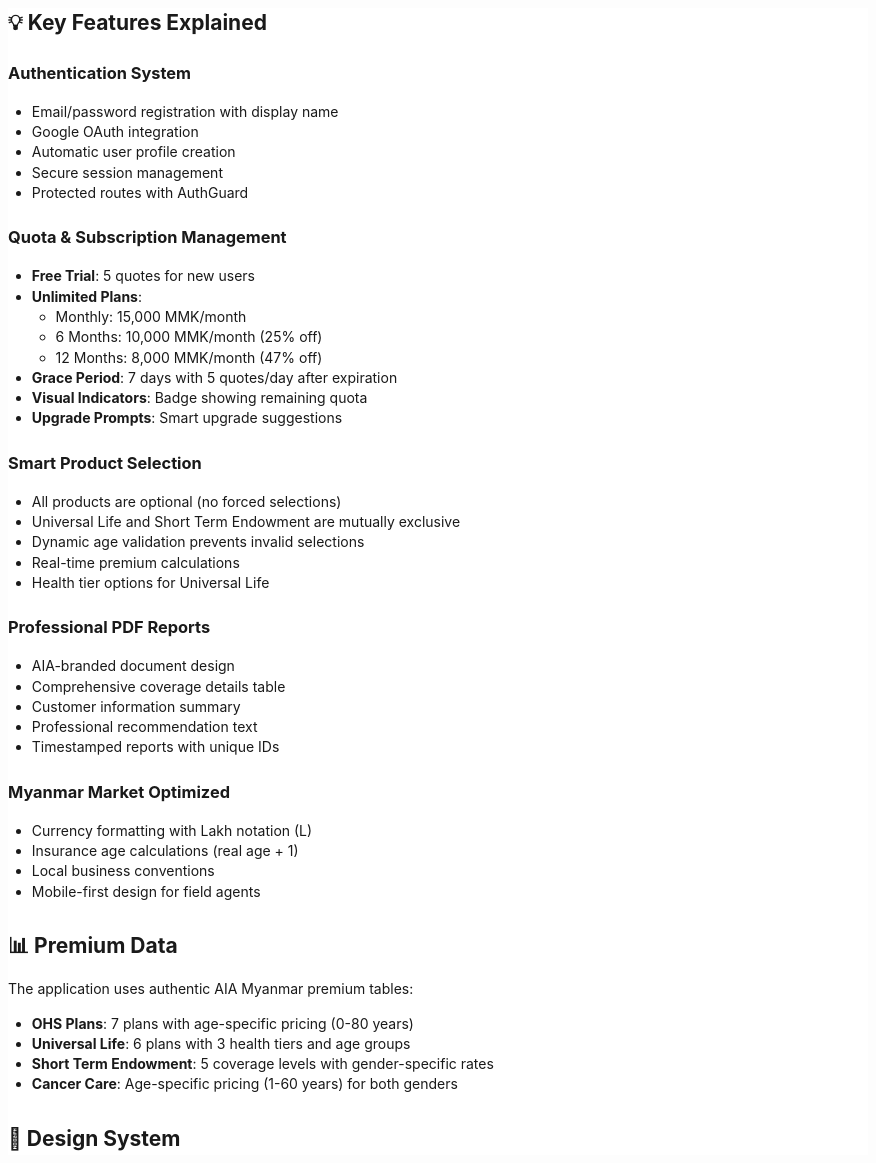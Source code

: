 ## 💡 Key Features Explained

### **Authentication System**
- Email/password registration with display name
- Google OAuth integration
- Automatic user profile creation
- Secure session management
- Protected routes with AuthGuard

### **Quota & Subscription Management**
- **Free Trial**: 5 quotes for new users
- **Unlimited Plans**: 
  - Monthly: 15,000 MMK/month
  - 6 Months: 10,000 MMK/month (25% off)
  - 12 Months: 8,000 MMK/month (47% off)
- **Grace Period**: 7 days with 5 quotes/day after expiration
- **Visual Indicators**: Badge showing remaining quota
- **Upgrade Prompts**: Smart upgrade suggestions

### **Smart Product Selection**
- All products are optional (no forced selections)
- Universal Life and Short Term Endowment are mutually exclusive
- Dynamic age validation prevents invalid selections
- Real-time premium calculations
- Health tier options for Universal Life

### **Professional PDF Reports**
- AIA-branded document design
- Comprehensive coverage details table
- Customer information summary
- Professional recommendation text
- Timestamped reports with unique IDs

### **Myanmar Market Optimized**
- Currency formatting with Lakh notation (L)
- Insurance age calculations (real age + 1)
- Local business conventions
- Mobile-first design for field agents

## 📊 Premium Data

The application uses authentic AIA Myanmar premium tables:

- **OHS Plans**: 7 plans with age-specific pricing (0-80 years)
- **Universal Life**: 6 plans with 3 health tiers and age groups
- **Short Term Endowment**: 5 coverage levels with gender-specific rates
- **Cancer Care**: Age-specific pricing (1-60 years) for both genders

## 🎨 Design System
